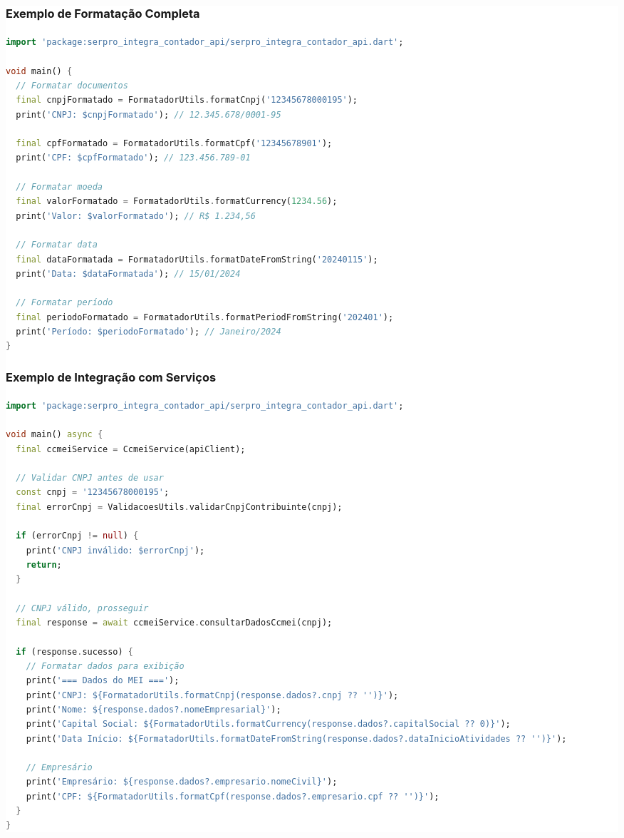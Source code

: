 ### Exemplo de Formatação Completa

```dart
import 'package:serpro_integra_contador_api/serpro_integra_contador_api.dart';

void main() {
  // Formatar documentos
  final cnpjFormatado = FormatadorUtils.formatCnpj('12345678000195');
  print('CNPJ: $cnpjFormatado'); // 12.345.678/0001-95

  final cpfFormatado = FormatadorUtils.formatCpf('12345678901');
  print('CPF: $cpfFormatado'); // 123.456.789-01

  // Formatar moeda
  final valorFormatado = FormatadorUtils.formatCurrency(1234.56);
  print('Valor: $valorFormatado'); // R$ 1.234,56

  // Formatar data
  final dataFormatada = FormatadorUtils.formatDateFromString('20240115');
  print('Data: $dataFormatada'); // 15/01/2024

  // Formatar período
  final periodoFormatado = FormatadorUtils.formatPeriodFromString('202401');
  print('Período: $periodoFormatado'); // Janeiro/2024
}
```

### Exemplo de Integração com Serviços

```dart
import 'package:serpro_integra_contador_api/serpro_integra_contador_api.dart';

void main() async {
  final ccmeiService = CcmeiService(apiClient);
  
  // Validar CNPJ antes de usar
  const cnpj = '12345678000195';
  final errorCnpj = ValidacoesUtils.validarCnpjContribuinte(cnpj);
  
  if (errorCnpj != null) {
    print('CNPJ inválido: $errorCnpj');
    return;
  }
  
  // CNPJ válido, prosseguir
  final response = await ccmeiService.consultarDadosCcmei(cnpj);
  
  if (response.sucesso) {
    // Formatar dados para exibição
    print('=== Dados do MEI ===');
    print('CNPJ: ${FormatadorUtils.formatCnpj(response.dados?.cnpj ?? '')}');
    print('Nome: ${response.dados?.nomeEmpresarial}');
    print('Capital Social: ${FormatadorUtils.formatCurrency(response.dados?.capitalSocial ?? 0)}');
    print('Data Início: ${FormatadorUtils.formatDateFromString(response.dados?.dataInicioAtividades ?? '')}');
    
    // Empresário
    print('Empresário: ${response.dados?.empresario.nomeCivil}');
    print('CPF: ${FormatadorUtils.formatCpf(response.dados?.empresario.cpf ?? '')}');
  }
}
```

